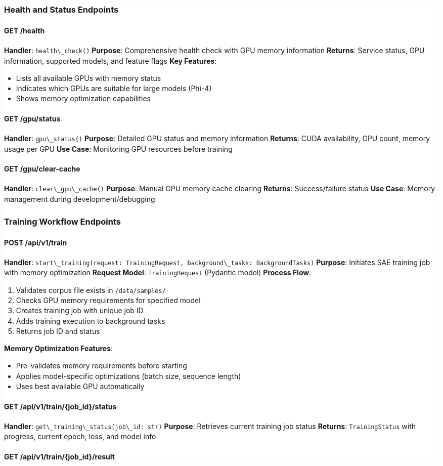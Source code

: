 ### Health and Status Endpoints

#### GET /health

**Handler**: `health\_check()`
**Purpose**: Comprehensive health check with GPU memory information
**Returns**: Service status, GPU information, supported models, and feature flags
**Key Features**:

* Lists all available GPUs with memory status
* Indicates which GPUs are suitable for large models (Phi-4)
* Shows memory optimization capabilities

#### GET /gpu/status

**Handler**: `gpu\_status()`
**Purpose**: Detailed GPU status and memory information
**Returns**: CUDA availability, GPU count, memory usage per GPU
**Use Case**: Monitoring GPU resources before training

#### GET /gpu/clear-cache

**Handler**: `clear\_gpu\_cache()`
**Purpose**: Manual GPU memory cache clearing
**Returns**: Success/failure status
**Use Case**: Memory management during development/debugging

### Training Workflow Endpoints

#### POST /api/v1/train

**Handler**: `start\_training(request: TrainingRequest, background\_tasks: BackgroundTasks)`
**Purpose**: Initiates SAE training job with memory optimization
**Request Model**: `TrainingRequest` (Pydantic model)
**Process Flow**:

1. Validates corpus file exists in `/data/samples/`
2. Checks GPU memory requirements for specified model
3. Creates training job with unique job ID
4. Adds training execution to background tasks
5. Returns job ID and status

**Memory Optimization Features**:

* Pre-validates memory requirements before starting
* Applies model-specific optimizations (batch size, sequence length)
* Uses best available GPU automatically

#### GET /api/v1/train/{job\_id}/status

**Handler**: `get\_training\_status(job\_id: str)`
**Purpose**: Retrieves current training job status
**Returns**: `TrainingStatus` with progress, current epoch, loss, and model info

#### GET /api/v1/train/{job\_id}/result
